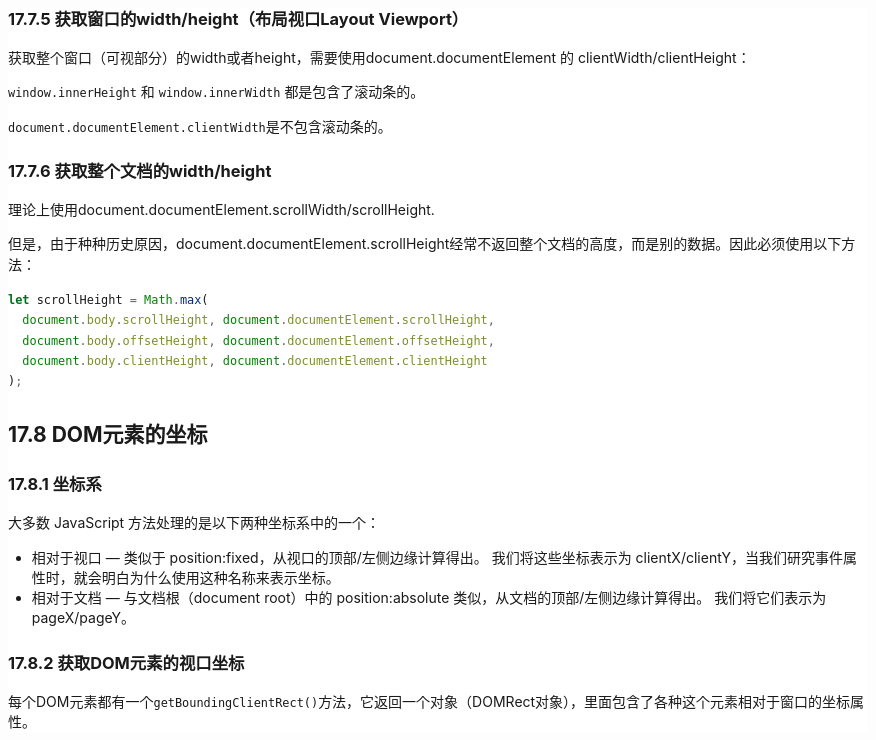 ### 17.7.5	获取窗口的width/height（布局视口Layout Viewport）

获取整个窗口（可视部分）的width或者height，需要使用document.documentElement 的 clientWidth/clientHeight：

`window.innerHeight` 和 `window.innerWidth` 都是包含了滚动条的。

`document.documentElement.clientWidth`是不包含滚动条的。

### 17.7.6	获取整个文档的width/height

理论上使用document.documentElement.scrollWidth/scrollHeight.

但是，由于种种历史原因，document.documentElement.scrollHeight经常不返回整个文档的高度，而是别的数据。因此必须使用以下方法：
```js
let scrollHeight = Math.max(
  document.body.scrollHeight, document.documentElement.scrollHeight,
  document.body.offsetHeight, document.documentElement.offsetHeight,
  document.body.clientHeight, document.documentElement.clientHeight
);
```

## 17.8	DOM元素的坐标
### 17.8.1	坐标系

大多数 JavaScript 方法处理的是以下两种坐标系中的一个：

- 相对于视口 — 类似于 position:fixed，从视口的顶部/左侧边缘计算得出。
我们将这些坐标表示为 clientX/clientY，当我们研究事件属性时，就会明白为什么使用这种名称来表示坐标。
- 相对于文档 — 与文档根（document root）中的 position:absolute 类似，从文档的顶部/左侧边缘计算得出。
我们将它们表示为 pageX/pageY。
 
### 17.8.2	获取DOM元素的视口坐标

每个DOM元素都有一个`getBoundingClientRect()`方法，它返回一个对象（DOMRect对象），里面包含了各种这个元素相对于窗口的坐标属性。
